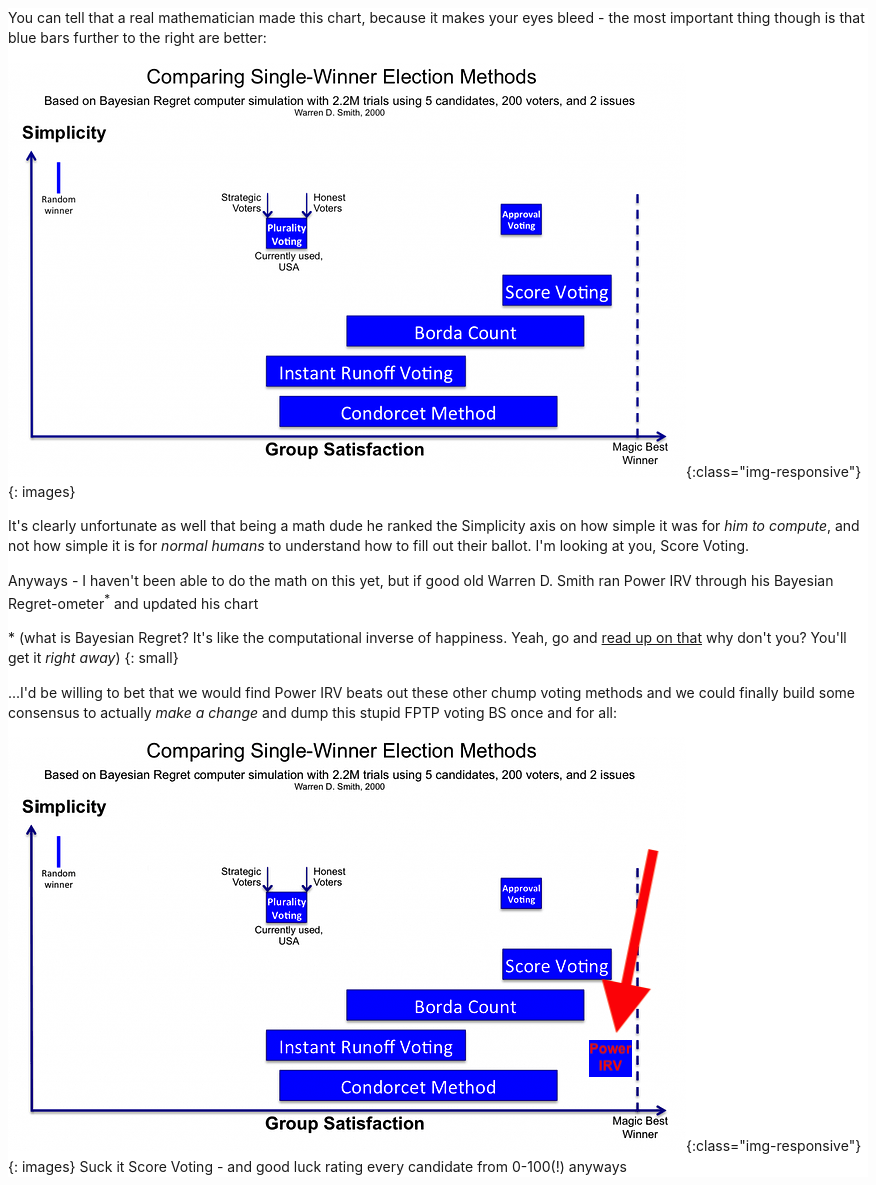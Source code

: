 You can tell that a real mathematician made this chart, because it makes your eyes bleed - the most important thing though is that blue bars further to the right are better:

![So much simulation](/assets/images/ballot/inline/simulation_comparison.png){:class="img-responsive"}
{: images}

It's clearly unfortunate as well that being a math dude he ranked the Simplicity axis on how simple it was for *him to compute*, and not how simple it is for *normal humans* to understand how to fill out their ballot.  I'm looking at you, Score Voting.

Anyways - I haven't been able to do the math on this yet, but if good old Warren D. Smith ran Power IRV through his Bayesian Regret-ometer<sup>*</sup> and updated his chart

\* (what is Bayesian Regret?  It's like the computational inverse of happiness.  Yeah, go and [read up on that](https://www.rangevoting.org/BayRegDum.html) why don't you?  You'll get it *right away*)
{: small}

...I'd be willing to bet that we would find Power IRV beats out these other chump voting methods and we could finally build some consensus to actually *make a change* and dump this stupid FPTP voting BS once and for all:

![So much simulation](/assets/images/ballot/inline/bayesian_with_PIRV.png){:class="img-responsive"}
{: images}
Suck it Score Voting - and good luck rating every candidate from 0-100(!) anyways